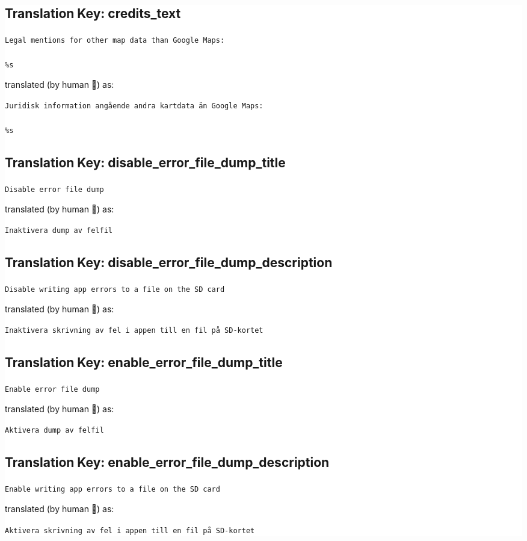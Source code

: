 
## Translation Key: credits_text
```
Legal mentions for other map data than Google Maps:

%s
```
translated (by human 👀) as:
```
Juridisk information angående andra kartdata än Google Maps:

%s
```


## Translation Key: disable_error_file_dump_title
```
Disable error file dump
```
translated (by human 👀) as:
```
Inaktivera dump av felfil
```


## Translation Key: disable_error_file_dump_description
```
Disable writing app errors to a file on the SD card
```
translated (by human 👀) as:
```
Inaktivera skrivning av fel i appen till en fil på SD-kortet
```


## Translation Key: enable_error_file_dump_title
```
Enable error file dump
```
translated (by human 👀) as:
```
Aktivera dump av felfil
```


## Translation Key: enable_error_file_dump_description
```
Enable writing app errors to a file on the SD card
```
translated (by human 👀) as:
```
Aktivera skrivning av fel i appen till en fil på SD-kortet
```

